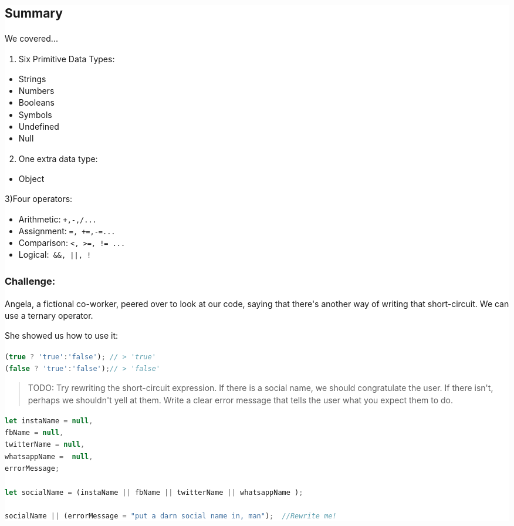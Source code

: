 


Summary
--------

We covered...

1) Six Primitive Data Types:
- Strings
- Numbers
- Booleans
- Symbols
- Undefined
- Null

2) One extra data type:
 - Object

3)Four operators:
- Arithmetic: `+,-,/...`
- Assignment: `=, +=,-=...`
- Comparison: `<, >=, != ...`
- Logical:` &&, ||, !`


<h3>Challenge:</h3>


 Angela, a fictional co-worker, peered over to look at our code, saying that there's another way of writing that short-circuit. We can use a ternary operator.

 She showed us how to use it:

 ```javascript
 (true ? 'true':'false'); // > 'true'
 (false ? 'true':'false');// > 'false'
 ```   

>TODO: Try rewriting the short-circuit expression. If there is a social name, we should congratulate the user. If there isn't, perhaps we shouldn't yell at them. Write a clear error message that tells the user what you expect them to do.

 ```javascript
 let instaName = null,
 fbName = null,
 twitterName = null,
 whatsappName =  null,
 errorMessage;

 let socialName = (instaName || fbName || twitterName || whatsappName );

 socialName || (errorMessage = "put a darn social name in, man");  //Rewrite me!

 ```
